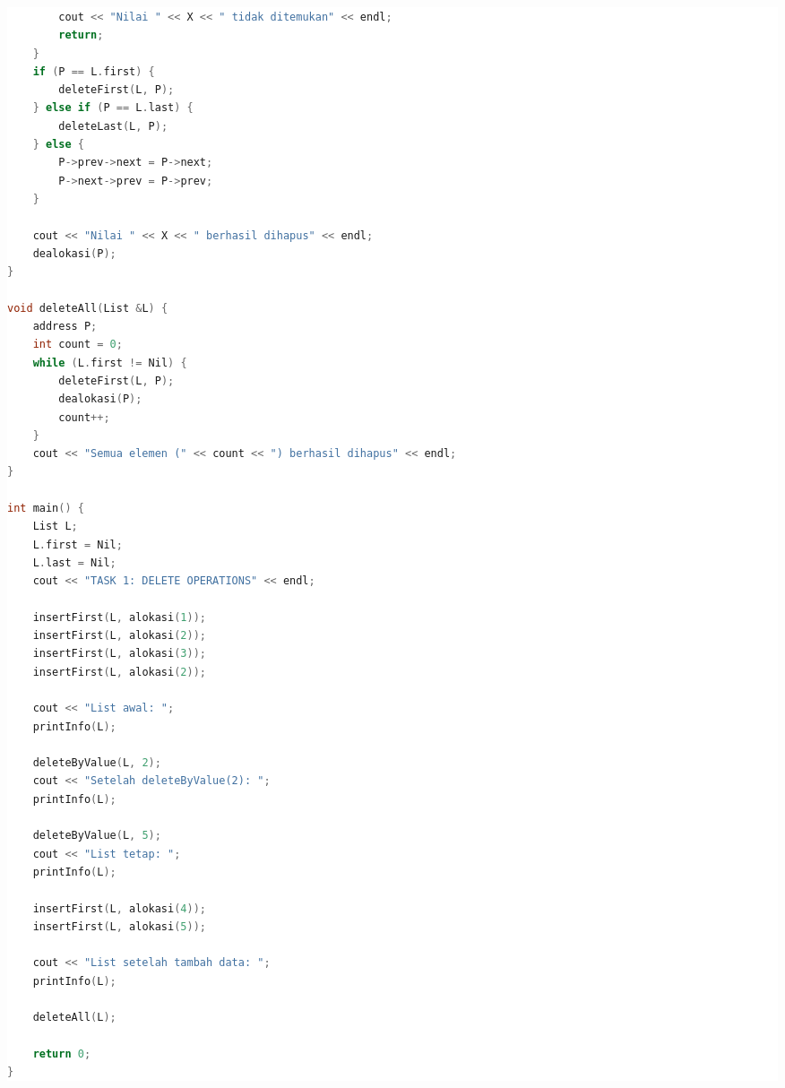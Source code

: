 ```c++
        cout << "Nilai " << X << " tidak ditemukan" << endl;
        return;
    }
    if (P == L.first) {
        deleteFirst(L, P);
    } else if (P == L.last) {
        deleteLast(L, P);
    } else {
        P->prev->next = P->next;
        P->next->prev = P->prev;
    }

    cout << "Nilai " << X << " berhasil dihapus" << endl;
    dealokasi(P);
}

void deleteAll(List &L) {
    address P;
    int count = 0;
    while (L.first != Nil) {
        deleteFirst(L, P);
        dealokasi(P);
        count++;
    }
    cout << "Semua elemen (" << count << ") berhasil dihapus" << endl;
}

int main() {
    List L;
    L.first = Nil;
    L.last = Nil;
    cout << "TASK 1: DELETE OPERATIONS" << endl;

    insertFirst(L, alokasi(1));
    insertFirst(L, alokasi(2));
    insertFirst(L, alokasi(3));
    insertFirst(L, alokasi(2));

    cout << "List awal: ";
    printInfo(L);

    deleteByValue(L, 2);
    cout << "Setelah deleteByValue(2): ";
    printInfo(L);

    deleteByValue(L, 5);
    cout << "List tetap: ";
    printInfo(L);

    insertFirst(L, alokasi(4));
    insertFirst(L, alokasi(5));

    cout << "List setelah tambah data: ";
    printInfo(L);

    deleteAll(L);

    return 0;
}

```
